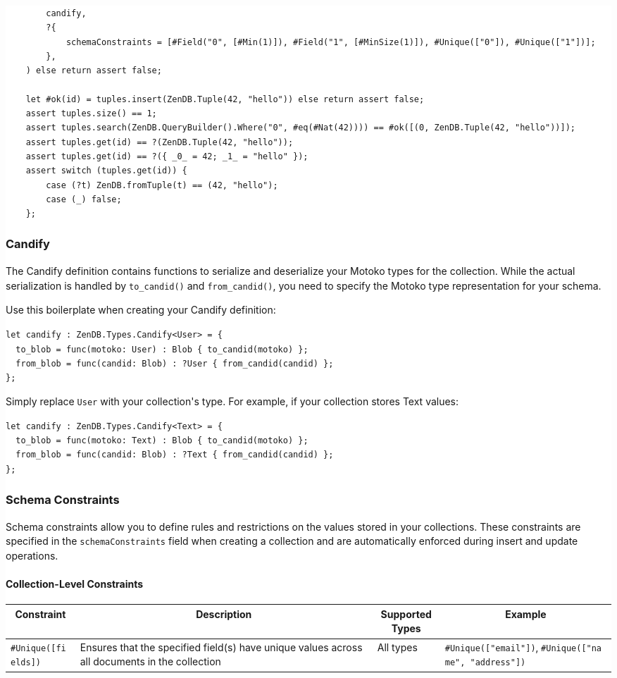 ```motoko
        candify,
        ?{
            schemaConstraints = [#Field("0", [#Min(1)]), #Field("1", [#MinSize(1)]), #Unique(["0"]), #Unique(["1"])];
        },
    ) else return assert false;

    let #ok(id) = tuples.insert(ZenDB.Tuple(42, "hello")) else return assert false;
    assert tuples.size() == 1;
    assert tuples.search(ZenDB.QueryBuilder().Where("0", #eq(#Nat(42)))) == #ok([(0, ZenDB.Tuple(42, "hello"))]);
    assert tuples.get(id) == ?(ZenDB.Tuple(42, "hello"));
    assert tuples.get(id) == ?({ _0_ = 42; _1_ = "hello" });
    assert switch (tuples.get(id)) {
        case (?t) ZenDB.fromTuple(t) == (42, "hello");
        case (_) false;
    };
```

### Candify 
The Candify definition contains functions to serialize and deserialize your Motoko types for the collection. While the actual serialization is handled by `to_candid()` and `from_candid()`, you need to specify the Motoko type representation for your schema.

Use this boilerplate when creating your Candify definition:

```motoko
let candify : ZenDB.Types.Candify<User> = {
  to_blob = func(motoko: User) : Blob { to_candid(motoko) };
  from_blob = func(candid: Blob) : ?User { from_candid(candid) };
};
```

Simply replace `User` with your collection's type. For example, if your collection stores Text values:

```motoko
let candify : ZenDB.Types.Candify<Text> = {
  to_blob = func(motoko: Text) : Blob { to_candid(motoko) };
  from_blob = func(candid: Blob) : ?Text { from_candid(candid) };
};
```

### Schema Constraints
Schema constraints allow you to define rules and restrictions on the values stored in your collections. These constraints are specified in the `schemaConstraints` field when creating a collection and are automatically enforced during insert and update operations.

#### Collection-Level Constraints
| Constraint          | Description                                                                       | Supported Types  | Example                                              |
| ------------------- | --------------------------------------------------------------------------------- | ---------------- | ---------------------------------------------------- |
| `#Unique([fields])` | Ensures that the specified field(s) have unique values across all documents in the collection | All types        | `#Unique(["email"])`, `#Unique(["name", "address"])` |
